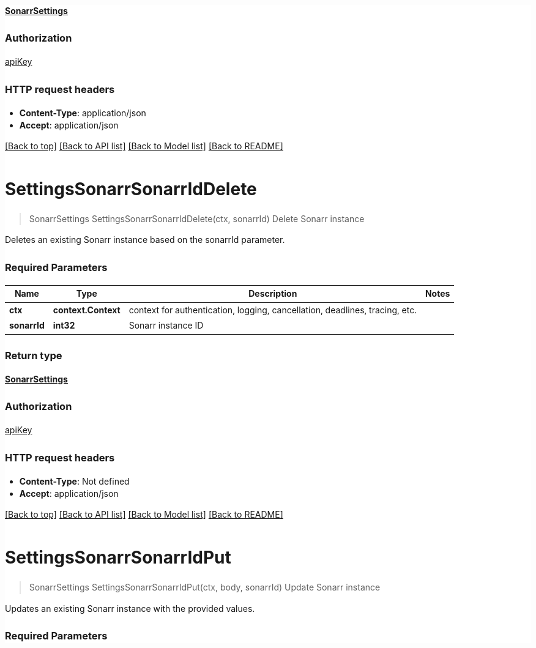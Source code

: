 [**SonarrSettings**](SonarrSettings.md)

### Authorization

[apiKey](../README.md#apiKey)

### HTTP request headers

 - **Content-Type**: application/json
 - **Accept**: application/json

[[Back to top]](#) [[Back to API list]](../README.md#documentation-for-api-endpoints) [[Back to Model list]](../README.md#documentation-for-models) [[Back to README]](../README.md)

# **SettingsSonarrSonarrIdDelete**
> SonarrSettings SettingsSonarrSonarrIdDelete(ctx, sonarrId)
Delete Sonarr instance

Deletes an existing Sonarr instance based on the sonarrId parameter.

### Required Parameters

Name | Type | Description  | Notes
------------- | ------------- | ------------- | -------------
 **ctx** | **context.Context** | context for authentication, logging, cancellation, deadlines, tracing, etc.
  **sonarrId** | **int32**| Sonarr instance ID | 

### Return type

[**SonarrSettings**](SonarrSettings.md)

### Authorization

[apiKey](../README.md#apiKey)

### HTTP request headers

 - **Content-Type**: Not defined
 - **Accept**: application/json

[[Back to top]](#) [[Back to API list]](../README.md#documentation-for-api-endpoints) [[Back to Model list]](../README.md#documentation-for-models) [[Back to README]](../README.md)

# **SettingsSonarrSonarrIdPut**
> SonarrSettings SettingsSonarrSonarrIdPut(ctx, body, sonarrId)
Update Sonarr instance

Updates an existing Sonarr instance with the provided values.

### Required Parameters
